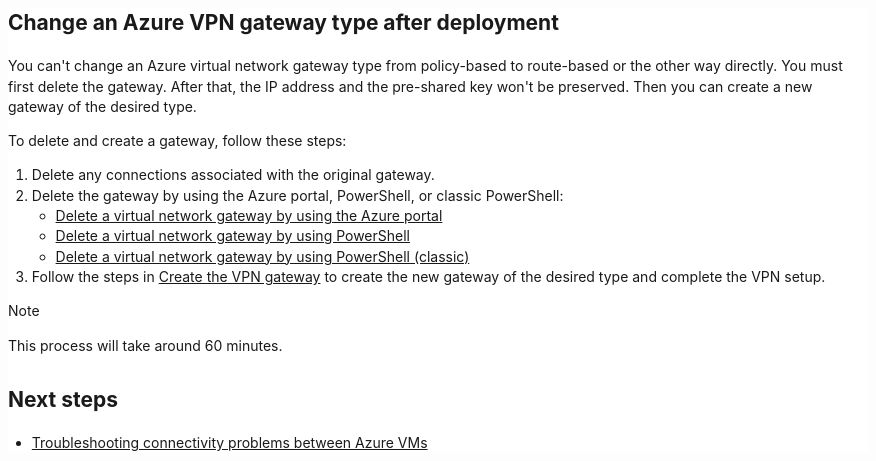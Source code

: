 ## Change an Azure VPN gateway type after deployment

You can't change an Azure virtual network gateway type from policy-based to route-based or the other way directly. You must first delete the gateway. After that, the IP address and the pre-shared key won't be preserved. Then you can create a new gateway of the desired type. 

To delete and create a gateway, follow these steps:

1. Delete any connections associated with the original gateway.
2. Delete the gateway by using the Azure portal, PowerShell, or classic PowerShell: 
   * [Delete a virtual network gateway by using the Azure portal](../vpn-gateway/vpn-gateway-delete-vnet-gateway-portal.md)
   * [Delete a virtual network gateway by using PowerShell](../vpn-gateway/vpn-gateway-delete-vnet-gateway-powershell.md)
   * [Delete a virtual network gateway by using PowerShell (classic)](../vpn-gateway/vpn-gateway-delete-vnet-gateway-classic-powershell.md)
3. Follow the steps in [Create the VPN gateway](../vpn-gateway/tutorial-site-to-site-portal.md#VNetGateway) to create the new gateway of the desired type and complete the VPN setup.

> [!Note]
> This process will take around 60 minutes.

## Next steps

* [Troubleshooting connectivity problems between Azure VMs](./virtual-network-troubleshoot-connectivity-problem-between-vms.md)
